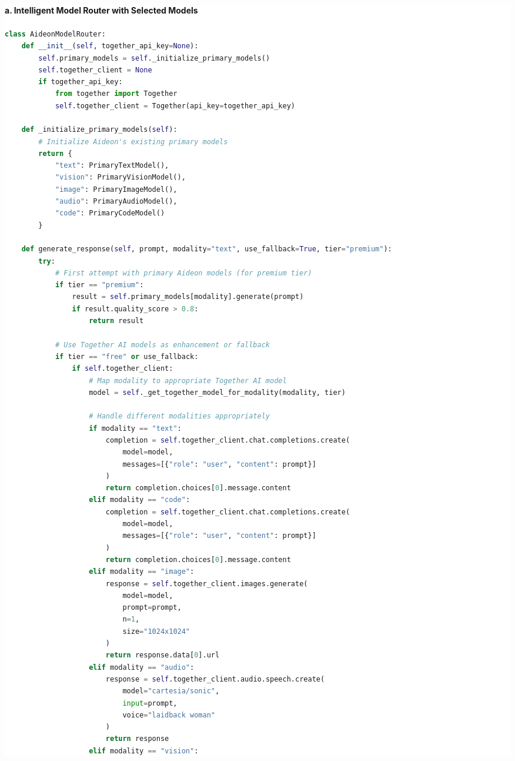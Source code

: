 #### a. Intelligent Model Router with Selected Models

```python
class AideonModelRouter:
    def __init__(self, together_api_key=None):
        self.primary_models = self._initialize_primary_models()
        self.together_client = None
        if together_api_key:
            from together import Together
            self.together_client = Together(api_key=together_api_key)
    
    def _initialize_primary_models(self):
        # Initialize Aideon's existing primary models
        return {
            "text": PrimaryTextModel(),
            "vision": PrimaryVisionModel(),
            "image": PrimaryImageModel(),
            "audio": PrimaryAudioModel(),
            "code": PrimaryCodeModel()
        }
    
    def generate_response(self, prompt, modality="text", use_fallback=True, tier="premium"):
        try:
            # First attempt with primary Aideon models (for premium tier)
            if tier == "premium":
                result = self.primary_models[modality].generate(prompt)
                if result.quality_score > 0.8:
                    return result
            
            # Use Together AI models as enhancement or fallback
            if tier == "free" or use_fallback:
                if self.together_client:
                    # Map modality to appropriate Together AI model
                    model = self._get_together_model_for_modality(modality, tier)
                    
                    # Handle different modalities appropriately
                    if modality == "text":
                        completion = self.together_client.chat.completions.create(
                            model=model,
                            messages=[{"role": "user", "content": prompt}]
                        )
                        return completion.choices[0].message.content
                    elif modality == "code":
                        completion = self.together_client.chat.completions.create(
                            model=model,
                            messages=[{"role": "user", "content": prompt}]
                        )
                        return completion.choices[0].message.content
                    elif modality == "image":
                        response = self.together_client.images.generate(
                            model=model,
                            prompt=prompt,
                            n=1,
                            size="1024x1024"
                        )
                        return response.data[0].url
                    elif modality == "audio":
                        response = self.together_client.audio.speech.create(
                            model="cartesia/sonic",
                            input=prompt,
                            voice="laidback woman"
                        )
                        return response
                    elif modality == "vision":
```